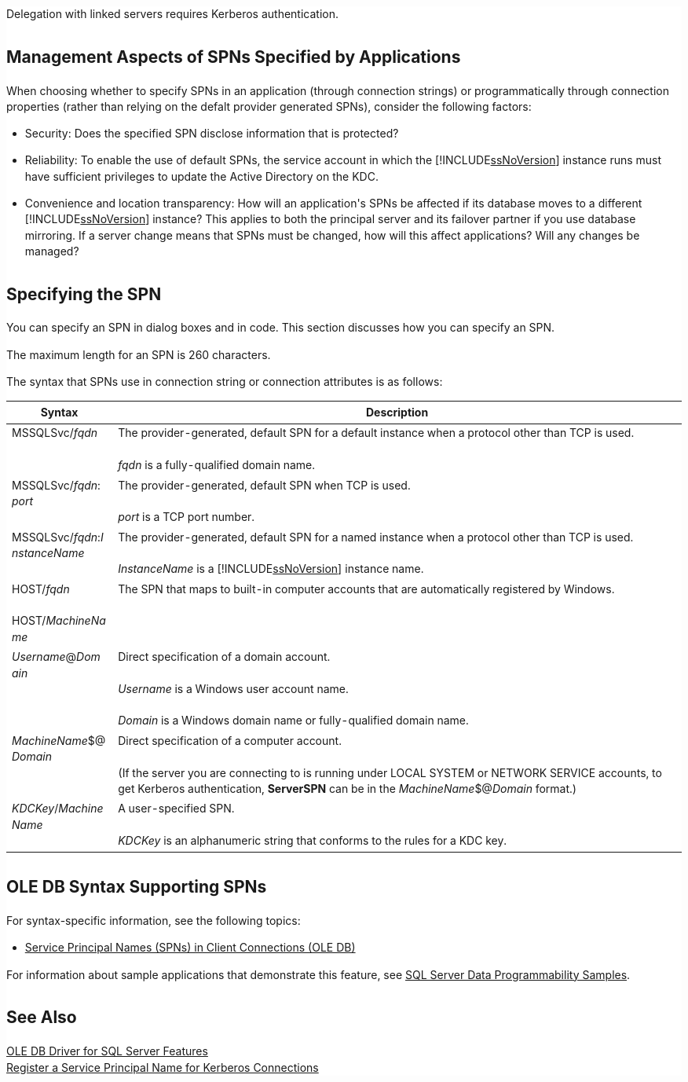  Delegation with linked servers requires Kerberos authentication.  
  
## Management Aspects of SPNs Specified by Applications  
 When choosing whether to specify SPNs in an application (through connection strings) or programmatically through connection properties (rather than relying on the defalt provider generated SPNs), consider the following factors:  
  
-   Security: Does the specified SPN disclose information that is protected?  
  
-   Reliability: To enable the use of default SPNs, the service account in which the [!INCLUDE[ssNoVersion](../../../includes/ssnoversion-md.md)] instance runs must have sufficient privileges to update the Active Directory on the KDC.  
  
-   Convenience and location transparency: How will an application's SPNs be affected if its database moves to a different [!INCLUDE[ssNoVersion](../../../includes/ssnoversion-md.md)] instance? This applies to both the principal server and its failover partner if you use database mirroring. If a server change means that SPNs must be changed, how will this affect applications? Will any changes be managed?  
  
## Specifying the SPN  
 You can specify an SPN in dialog boxes and in code. This section discusses how you can specify an SPN.  
  
 The maximum length for an SPN is 260 characters.  
  
 The syntax that SPNs use in connection string or connection attributes is as follows:  
  
|Syntax|Description|  
|------------|-----------------|  
|MSSQLSvc/*fqdn*|The provider-generated, default SPN for a default instance when a protocol other than TCP is used.<br /><br /> *fqdn* is a fully-qualified domain name.|  
|MSSQLSvc/*fqdn*:*port*|The provider-generated, default SPN when TCP is used.<br /><br /> *port* is a TCP port number.|  
|MSSQLSvc/*fqdn*:*InstanceName*|The provider-generated, default SPN for a named instance when a protocol other than TCP is used.<br /><br /> *InstanceName* is a [!INCLUDE[ssNoVersion](../../../includes/ssnoversion-md.md)] instance name.|  
|HOST/*fqdn*<br /><br /> HOST/*MachineName*|The SPN that maps to built-in computer accounts that are automatically registered by Windows.|  
|*Username*@*Domain*|Direct specification of a domain account.<br /><br /> *Username* is a Windows user account name.<br /><br /> *Domain* is a Windows domain name or fully-qualified domain name.|  
|*MachineName*$@*Domain*|Direct specification of a computer account.<br /><br /> (If the server you are connecting to is running under LOCAL SYSTEM or NETWORK SERVICE accounts, to get Kerberos authentication, **ServerSPN** can be in the *MachineName*$@*Domain* format.)|  
|*KDCKey*/*MachineName*|A user-specified SPN.<br /><br /> *KDCKey* is an alphanumeric string that conforms to the rules for a KDC key.|  
  
## OLE DB Syntax Supporting SPNs  
 For syntax-specific information, see the following topics:  
  
-   [Service Principal Names &#40;SPNs&#41; in Client Connections &#40;OLE DB&#41;](../../oledb/ole-db/service-principal-names-spns-in-client-connections-ole-db.md)  
  
 For information about sample applications that demonstrate this feature, see [SQL Server Data Programmability Samples](https://msftdpprodsamples.codeplex.com/).  
  
## See Also  
 [OLE DB Driver for SQL Server Features](../../oledb/features/oledb-driver-for-sql-server-features.md)   
 [Register a Service Principal Name for Kerberos Connections](../../../database-engine/configure-windows/register-a-service-principal-name-for-kerberos-connections.md)  
  
